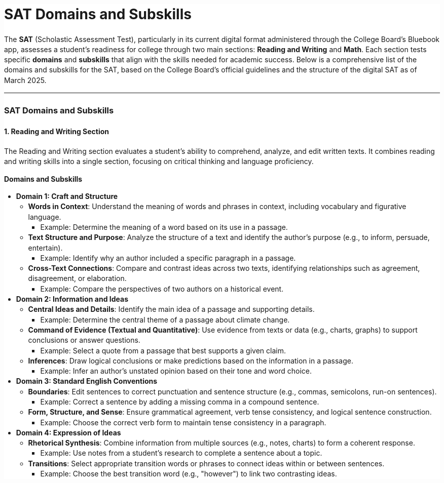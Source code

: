 # SAT Domains and Subskills

The **SAT** (Scholastic Assessment Test), particularly in its current digital format administered through the College Board’s Bluebook app, assesses a student’s readiness for college through two main sections: **Reading and Writing** and **Math**. Each section tests specific **domains** and **subskills** that align with the skills needed for academic success. Below is a comprehensive list of the domains and subskills for the SAT, based on the College Board’s official guidelines and the structure of the digital SAT as of March 2025.

***

### SAT Domains and Subskills

#### 1. Reading and Writing Section

The Reading and Writing section evaluates a student’s ability to comprehend, analyze, and edit written texts. It combines reading and writing skills into a single section, focusing on critical thinking and language proficiency.

**Domains and Subskills**

* **Domain 1: Craft and Structure**
  * **Words in Context**: Understand the meaning of words and phrases in context, including vocabulary and figurative language.
    * Example: Determine the meaning of a word based on its use in a passage.
  * **Text Structure and Purpose**: Analyze the structure of a text and identify the author’s purpose (e.g., to inform, persuade, entertain).
    * Example: Identify why an author included a specific paragraph in a passage.
  * **Cross-Text Connections**: Compare and contrast ideas across two texts, identifying relationships such as agreement, disagreement, or elaboration.
    * Example: Compare the perspectives of two authors on a historical event.
* **Domain 2: Information and Ideas**
  * **Central Ideas and Details**: Identify the main idea of a passage and supporting details.
    * Example: Determine the central theme of a passage about climate change.
  * **Command of Evidence (Textual and Quantitative)**: Use evidence from texts or data (e.g., charts, graphs) to support conclusions or answer questions.
    * Example: Select a quote from a passage that best supports a given claim.
  * **Inferences**: Draw logical conclusions or make predictions based on the information in a passage.
    * Example: Infer an author’s unstated opinion based on their tone and word choice.
* **Domain 3: Standard English Conventions**
  * **Boundaries**: Edit sentences to correct punctuation and sentence structure (e.g., commas, semicolons, run-on sentences).
    * Example: Correct a sentence by adding a missing comma in a compound sentence.
  * **Form, Structure, and Sense**: Ensure grammatical agreement, verb tense consistency, and logical sentence construction.
    * Example: Choose the correct verb form to maintain tense consistency in a paragraph.
* **Domain 4: Expression of Ideas**
  * **Rhetorical Synthesis**: Combine information from multiple sources (e.g., notes, charts) to form a coherent response.
    * Example: Use notes from a student’s research to complete a sentence about a topic.
  * **Transitions**: Select appropriate transition words or phrases to connect ideas within or between sentences.
    * Example: Choose the best transition word (e.g., "however") to link two contrasting ideas.

